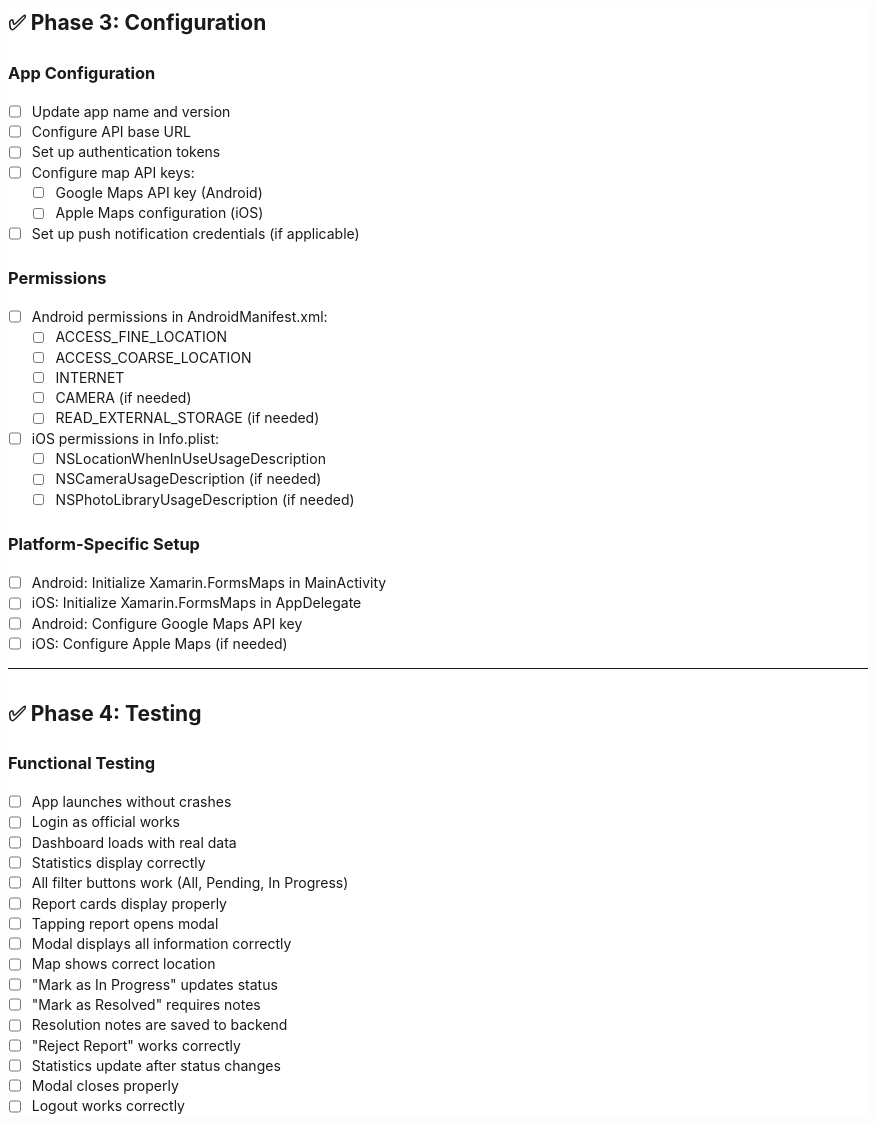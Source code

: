 
## ✅ Phase 3: Configuration

### App Configuration
- [ ] Update app name and version
- [ ] Configure API base URL
- [ ] Set up authentication tokens
- [ ] Configure map API keys:
  - [ ] Google Maps API key (Android)
  - [ ] Apple Maps configuration (iOS)
- [ ] Set up push notification credentials (if applicable)

### Permissions
- [ ] Android permissions in AndroidManifest.xml:
  - [ ] ACCESS_FINE_LOCATION
  - [ ] ACCESS_COARSE_LOCATION
  - [ ] INTERNET
  - [ ] CAMERA (if needed)
  - [ ] READ_EXTERNAL_STORAGE (if needed)
- [ ] iOS permissions in Info.plist:
  - [ ] NSLocationWhenInUseUsageDescription
  - [ ] NSCameraUsageDescription (if needed)
  - [ ] NSPhotoLibraryUsageDescription (if needed)

### Platform-Specific Setup
- [ ] Android: Initialize Xamarin.FormsMaps in MainActivity
- [ ] iOS: Initialize Xamarin.FormsMaps in AppDelegate
- [ ] Android: Configure Google Maps API key
- [ ] iOS: Configure Apple Maps (if needed)

---

## ✅ Phase 4: Testing

### Functional Testing
- [ ] App launches without crashes
- [ ] Login as official works
- [ ] Dashboard loads with real data
- [ ] Statistics display correctly
- [ ] All filter buttons work (All, Pending, In Progress)
- [ ] Report cards display properly
- [ ] Tapping report opens modal
- [ ] Modal displays all information correctly
- [ ] Map shows correct location
- [ ] "Mark as In Progress" updates status
- [ ] "Mark as Resolved" requires notes
- [ ] Resolution notes are saved to backend
- [ ] "Reject Report" works correctly
- [ ] Statistics update after status changes
- [ ] Modal closes properly
- [ ] Logout works correctly
